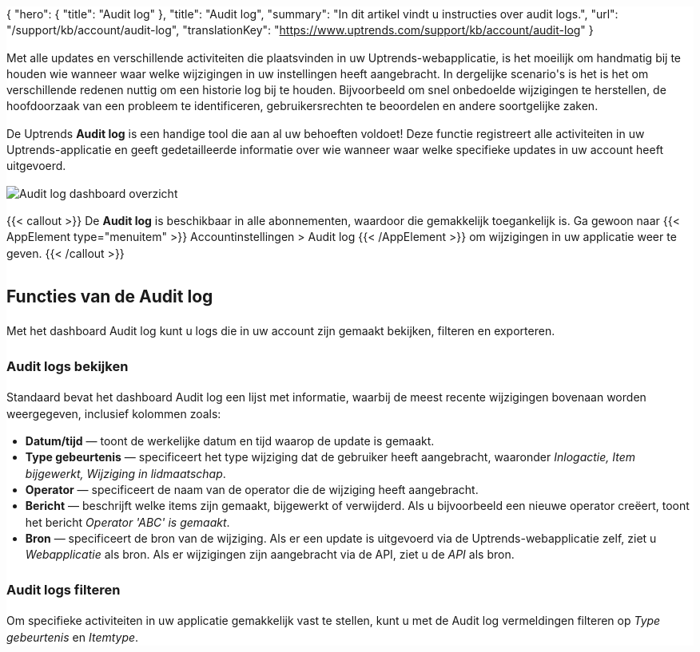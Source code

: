 {
  "hero": {
    "title": "Audit log"
  },
  "title": "Audit log",
  "summary": "In dit artikel vindt u instructies over audit logs.",
  "url": "/support/kb/account/audit-log",
  "translationKey": "https://www.uptrends.com/support/kb/account/audit-log"
}

Met alle updates en verschillende activiteiten die plaatsvinden in uw Uptrends-webapplicatie, is het moeilijk om handmatig bij te houden wie wanneer waar welke wijzigingen in uw instellingen heeft aangebracht. In dergelijke scenario's is het is het om verschillende redenen nuttig om een historie log bij te houden. Bijvoorbeeld om snel onbedoelde wijzigingen te herstellen, de hoofdoorzaak van een probleem te identificeren, gebruikersrechten te beoordelen en andere soortgelijke zaken.

De Uptrends **Audit log** is een handige tool die aan al uw behoeften voldoet! Deze functie registreert alle activiteiten in uw Uptrends-applicatie en geeft gedetailleerde informatie over wie wanneer waar welke specifieke updates in uw account heeft uitgevoerd.

![Audit log dashboard overzicht](/img/content/scr_audit-log-dashboard.min.png)

{{< callout >}}
De **Audit log** is beschikbaar in alle abonnementen, waardoor die gemakkelijk toegankelijk is. Ga gewoon naar {{< AppElement type="menuitem" >}} Accountinstellingen > Audit log {{< /AppElement >}} om wijzigingen in uw applicatie weer te geven.
{{< /callout >}}

## Functies van de Audit log

Met het dashboard Audit log kunt u logs die in uw account zijn gemaakt bekijken, filteren en exporteren.

### Audit logs bekijken

Standaard bevat het dashboard Audit log een lijst met informatie, waarbij de meest recente wijzigingen bovenaan worden weergegeven, inclusief kolommen zoals:

- **Datum/tijd** — toont de werkelijke datum en tijd waarop de update is gemaakt.
- **Type gebeurtenis** — specificeert het type wijziging dat de gebruiker heeft aangebracht, waaronder *Inlogactie, Item bijgewerkt, Wijziging in lidmaatschap*.
- **Operator** — specificeert de naam van de operator die de wijziging heeft aangebracht.
- **Bericht** — beschrijft welke items zijn gemaakt, bijgewerkt of verwijderd. Als u bijvoorbeeld een nieuwe operator creëert, toont het bericht *Operator 'ABC' is gemaakt*.
- **Bron** — specificeert de bron van de wijziging. Als er een update is uitgevoerd via de Uptrends-webapplicatie zelf, ziet u *Webapplicatie* als bron. Als er wijzigingen zijn aangebracht via de API, ziet u de *API* als bron.

### Audit logs filteren

Om specifieke activiteiten in uw applicatie gemakkelijk vast te stellen, kunt u met de Audit log vermeldingen filteren op *Type gebeurtenis* en *Itemtype*.
